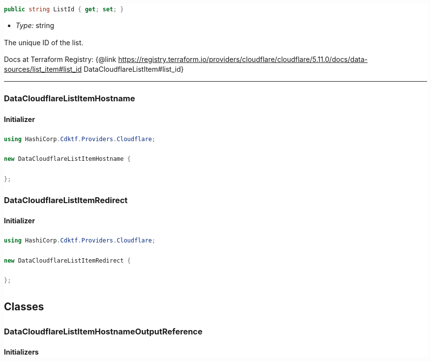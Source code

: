 ```csharp
public string ListId { get; set; }
```

- *Type:* string

The unique ID of the list.

Docs at Terraform Registry: {@link https://registry.terraform.io/providers/cloudflare/cloudflare/5.11.0/docs/data-sources/list_item#list_id DataCloudflareListItem#list_id}

---

### DataCloudflareListItemHostname <a name="DataCloudflareListItemHostname" id="@cdktf/provider-cloudflare.dataCloudflareListItem.DataCloudflareListItemHostname"></a>

#### Initializer <a name="Initializer" id="@cdktf/provider-cloudflare.dataCloudflareListItem.DataCloudflareListItemHostname.Initializer"></a>

```csharp
using HashiCorp.Cdktf.Providers.Cloudflare;

new DataCloudflareListItemHostname {

};
```


### DataCloudflareListItemRedirect <a name="DataCloudflareListItemRedirect" id="@cdktf/provider-cloudflare.dataCloudflareListItem.DataCloudflareListItemRedirect"></a>

#### Initializer <a name="Initializer" id="@cdktf/provider-cloudflare.dataCloudflareListItem.DataCloudflareListItemRedirect.Initializer"></a>

```csharp
using HashiCorp.Cdktf.Providers.Cloudflare;

new DataCloudflareListItemRedirect {

};
```


## Classes <a name="Classes" id="Classes"></a>

### DataCloudflareListItemHostnameOutputReference <a name="DataCloudflareListItemHostnameOutputReference" id="@cdktf/provider-cloudflare.dataCloudflareListItem.DataCloudflareListItemHostnameOutputReference"></a>

#### Initializers <a name="Initializers" id="@cdktf/provider-cloudflare.dataCloudflareListItem.DataCloudflareListItemHostnameOutputReference.Initializer"></a>
